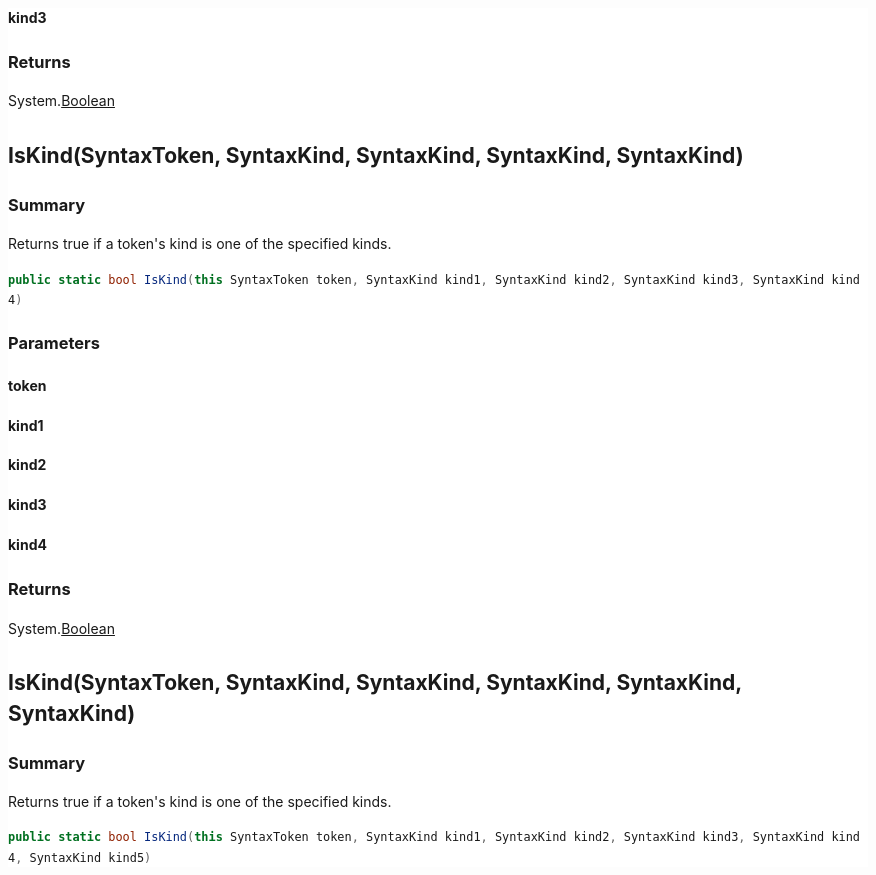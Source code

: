 #### kind3

### Returns

System\.[Boolean](https://docs.microsoft.com/en-us/dotnet/api/system.boolean)

## IsKind\(SyntaxToken, SyntaxKind, SyntaxKind, SyntaxKind, SyntaxKind\)<a name="Roslynator_CSharp_SyntaxExtensions_IsKind_Microsoft_CodeAnalysis_SyntaxToken_Microsoft_CodeAnalysis_CSharp_SyntaxKind_Microsoft_CodeAnalysis_CSharp_SyntaxKind_Microsoft_CodeAnalysis_CSharp_SyntaxKind_Microsoft_CodeAnalysis_CSharp_SyntaxKind_"></a>

### Summary

Returns true if a token's kind is one of the specified kinds\.

```csharp
public static bool IsKind(this SyntaxToken token, SyntaxKind kind1, SyntaxKind kind2, SyntaxKind kind3, SyntaxKind kind4)
```

### Parameters

#### token

#### kind1

#### kind2

#### kind3

#### kind4

### Returns

System\.[Boolean](https://docs.microsoft.com/en-us/dotnet/api/system.boolean)

## IsKind\(SyntaxToken, SyntaxKind, SyntaxKind, SyntaxKind, SyntaxKind, SyntaxKind\)<a name="Roslynator_CSharp_SyntaxExtensions_IsKind_Microsoft_CodeAnalysis_SyntaxToken_Microsoft_CodeAnalysis_CSharp_SyntaxKind_Microsoft_CodeAnalysis_CSharp_SyntaxKind_Microsoft_CodeAnalysis_CSharp_SyntaxKind_Microsoft_CodeAnalysis_CSharp_SyntaxKind_Microsoft_CodeAnalysis_CSharp_SyntaxKind_"></a>

### Summary

Returns true if a token's kind is one of the specified kinds\.

```csharp
public static bool IsKind(this SyntaxToken token, SyntaxKind kind1, SyntaxKind kind2, SyntaxKind kind3, SyntaxKind kind4, SyntaxKind kind5)
```
